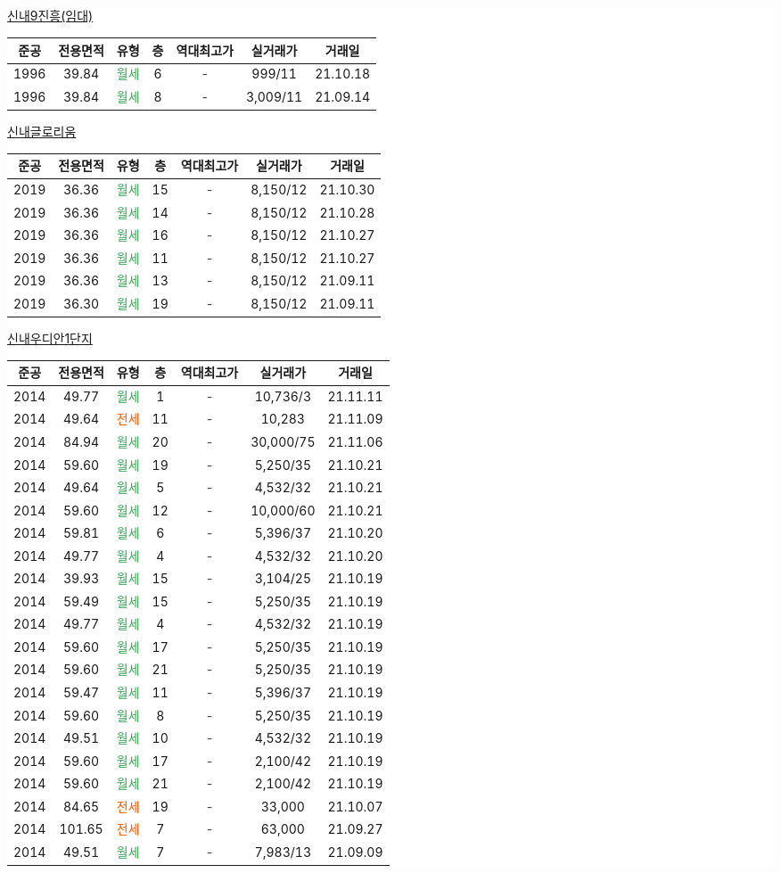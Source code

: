 [신내9진흥(임대)](https://search.naver.com/search.naver?query=%EC%8B%A0%EB%82%B49%EC%A7%84%ED%9D%A5%28%EC%9E%84%EB%8C%80%29)

|준공|전용면적|유형|층|역대최고가|실거래가|거래일|
|:---:|:---:|:---:|:---:|:---:|:---:|:---:|
|1996|39.84|<span style="color:#34A853">월세</span>|6|<span style="color:#444444">-</span>|999/11|21.10.18|
|1996|39.84|<span style="color:#34A853">월세</span>|8|<span style="color:#444444">-</span>|3,009/11|21.09.14|

[신내글로리움](https://search.naver.com/search.naver?query=%EC%8B%A0%EB%82%B4%EA%B8%80%EB%A1%9C%EB%A6%AC%EC%9B%80)

|준공|전용면적|유형|층|역대최고가|실거래가|거래일|
|:---:|:---:|:---:|:---:|:---:|:---:|:---:|
|2019|36.36|<span style="color:#34A853">월세</span>|15|<span style="color:#444444">-</span>|8,150/12|21.10.30|
|2019|36.36|<span style="color:#34A853">월세</span>|14|<span style="color:#444444">-</span>|8,150/12|21.10.28|
|2019|36.36|<span style="color:#34A853">월세</span>|16|<span style="color:#444444">-</span>|8,150/12|21.10.27|
|2019|36.36|<span style="color:#34A853">월세</span>|11|<span style="color:#444444">-</span>|8,150/12|21.10.27|
|2019|36.36|<span style="color:#34A853">월세</span>|13|<span style="color:#444444">-</span>|8,150/12|21.09.11|
|2019|36.30|<span style="color:#34A853">월세</span>|19|<span style="color:#444444">-</span>|8,150/12|21.09.11|

[신내우디안1단지](https://search.naver.com/search.naver?query=%EC%8B%A0%EB%82%B4%EC%9A%B0%EB%94%94%EC%95%881%EB%8B%A8%EC%A7%80)

|준공|전용면적|유형|층|역대최고가|실거래가|거래일|
|:---:|:---:|:---:|:---:|:---:|:---:|:---:|
|2014|49.77|<span style="color:#34A853">월세</span>|1|<span style="color:#444444">-</span>|10,736/3|21.11.11|
|2014|49.64|<span style="color:#FF5A00">전세</span>|11|<span style="color:#444444">-</span>|10,283|21.11.09|
|2014|84.94|<span style="color:#34A853">월세</span>|20|<span style="color:#444444">-</span>|30,000/75|21.11.06|
|2014|59.60|<span style="color:#34A853">월세</span>|19|<span style="color:#444444">-</span>|5,250/35|21.10.21|
|2014|49.64|<span style="color:#34A853">월세</span>|5|<span style="color:#444444">-</span>|4,532/32|21.10.21|
|2014|59.60|<span style="color:#34A853">월세</span>|12|<span style="color:#444444">-</span>|10,000/60|21.10.21|
|2014|59.81|<span style="color:#34A853">월세</span>|6|<span style="color:#444444">-</span>|5,396/37|21.10.20|
|2014|49.77|<span style="color:#34A853">월세</span>|4|<span style="color:#444444">-</span>|4,532/32|21.10.20|
|2014|39.93|<span style="color:#34A853">월세</span>|15|<span style="color:#444444">-</span>|3,104/25|21.10.19|
|2014|59.49|<span style="color:#34A853">월세</span>|15|<span style="color:#444444">-</span>|5,250/35|21.10.19|
|2014|49.77|<span style="color:#34A853">월세</span>|4|<span style="color:#444444">-</span>|4,532/32|21.10.19|
|2014|59.60|<span style="color:#34A853">월세</span>|17|<span style="color:#444444">-</span>|5,250/35|21.10.19|
|2014|59.60|<span style="color:#34A853">월세</span>|21|<span style="color:#444444">-</span>|5,250/35|21.10.19|
|2014|59.47|<span style="color:#34A853">월세</span>|11|<span style="color:#444444">-</span>|5,396/37|21.10.19|
|2014|59.60|<span style="color:#34A853">월세</span>|8|<span style="color:#444444">-</span>|5,250/35|21.10.19|
|2014|49.51|<span style="color:#34A853">월세</span>|10|<span style="color:#444444">-</span>|4,532/32|21.10.19|
|2014|59.60|<span style="color:#34A853">월세</span>|17|<span style="color:#444444">-</span>|2,100/42|21.10.19|
|2014|59.60|<span style="color:#34A853">월세</span>|21|<span style="color:#444444">-</span>|2,100/42|21.10.19|
|2014|84.65|<span style="color:#FF5A00">전세</span>|19|<span style="color:#444444">-</span>|33,000|21.10.07|
|2014|101.65|<span style="color:#FF5A00">전세</span>|7|<span style="color:#444444">-</span>|63,000|21.09.27|
|2014|49.51|<span style="color:#34A853">월세</span>|7|<span style="color:#444444">-</span>|7,983/13|21.09.09|